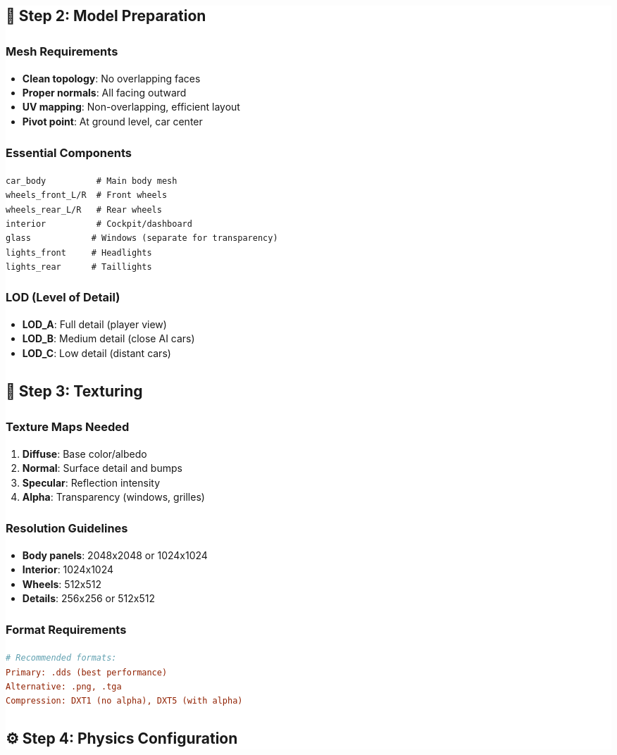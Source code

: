## 🔧 Step 2: Model Preparation

### Mesh Requirements
- **Clean topology**: No overlapping faces
- **Proper normals**: All facing outward
- **UV mapping**: Non-overlapping, efficient layout
- **Pivot point**: At ground level, car center

### Essential Components
```
car_body          # Main body mesh
wheels_front_L/R  # Front wheels
wheels_rear_L/R   # Rear wheels
interior          # Cockpit/dashboard
glass            # Windows (separate for transparency)
lights_front     # Headlights
lights_rear      # Taillights
```

### LOD (Level of Detail)
- **LOD_A**: Full detail (player view)
- **LOD_B**: Medium detail (close AI cars)
- **LOD_C**: Low detail (distant cars)

## 🎨 Step 3: Texturing

### Texture Maps Needed
1. **Diffuse**: Base color/albedo
2. **Normal**: Surface detail and bumps
3. **Specular**: Reflection intensity
4. **Alpha**: Transparency (windows, grilles)

### Resolution Guidelines
- **Body panels**: 2048x2048 or 1024x1024
- **Interior**: 1024x1024
- **Wheels**: 512x512
- **Details**: 256x256 or 512x512

### Format Requirements
```ini
# Recommended formats:
Primary: .dds (best performance)
Alternative: .png, .tga
Compression: DXT1 (no alpha), DXT5 (with alpha)
```

## ⚙️ Step 4: Physics Configuration
